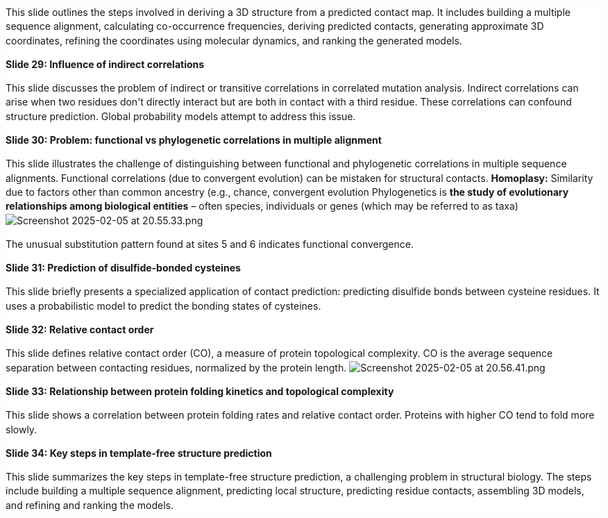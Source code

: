 This slide outlines the steps involved in deriving a 3D structure from a predicted contact map. It includes building a multiple sequence alignment, calculating co-occurrence frequencies, deriving predicted contacts, generating approximate 3D coordinates, refining the coordinates using molecular dynamics, and ranking the generated models.


**Slide 29: Influence of indirect correlations**

This slide discusses the problem of indirect or transitive correlations in correlated mutation analysis.  Indirect correlations can arise when two residues don't directly interact but are both in contact with a third residue. These correlations can confound structure prediction. Global probability models attempt to address this issue.

**Slide 30: Problem: functional vs phylogenetic correlations in multiple alignment**

This slide illustrates the challenge of distinguishing between functional and phylogenetic correlations in multiple sequence alignments.  Functional correlations (due to convergent evolution) can be mistaken for structural contacts.
**Homoplasy:** Similarity due to factors other than common ancestry (e.g., chance, convergent evolution
Phylogenetics is **the study of evolutionary relationships among biological entities** – often species, individuals or genes (which may be referred to as taxa)
![Screenshot 2025-02-05 at 20.55.33.png](/img/user/Attachments/Screenshot%202025-02-05%20at%2020.55.33.png)

The unusual substitution pattern found at sites 5 and 6 indicates functional convergence.

**Slide 31: Prediction of disulfide-bonded cysteines**

This slide briefly presents a specialized application of contact prediction: predicting disulfide bonds between cysteine residues.  It uses a probabilistic model to predict the bonding states of cysteines.

**Slide 32: Relative contact order**

This slide defines relative contact order (CO), a measure of protein topological complexity. CO is the average sequence separation between contacting residues, normalized by the protein length.
![Screenshot 2025-02-05 at 20.56.41.png](/img/user/Attachments/Screenshot%202025-02-05%20at%2020.56.41.png)



**Slide 33: Relationship between protein folding kinetics and topological complexity**

This slide shows a correlation between protein folding rates and relative contact order. Proteins with higher CO tend to fold more slowly.

**Slide 34: Key steps in template-free structure prediction**

This slide summarizes the key steps in template-free structure prediction, a challenging problem in structural biology. The steps include building a multiple sequence alignment, predicting local structure, predicting residue contacts, assembling 3D models, and refining and ranking the models.
 